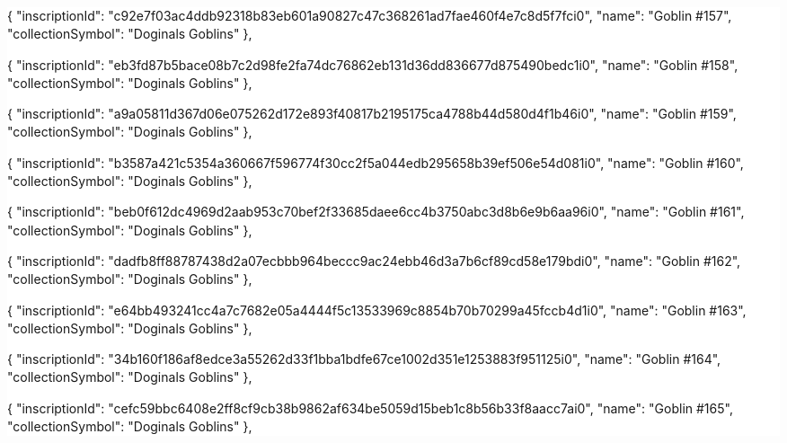 
{
        "inscriptionId": "c92e7f03ac4ddb92318b83eb601a90827c47c368261ad7fae460f4e7c8d5f7fci0",
        "name": "Goblin #157",
        "collectionSymbol": "Doginals Goblins"
      },


{
        "inscriptionId": "eb3fd87b5bace08b7c2d98fe2fa74dc76862eb131d36dd836677d875490bedc1i0",
        "name": "Goblin #158",
        "collectionSymbol": "Doginals Goblins"
      },


{
        "inscriptionId": "a9a05811d367d06e075262d172e893f40817b2195175ca4788b44d580d4f1b46i0",
        "name": "Goblin #159",
        "collectionSymbol": "Doginals Goblins"
      },


{
        "inscriptionId": "b3587a421c5354a360667f596774f30cc2f5a044edb295658b39ef506e54d081i0",
        "name": "Goblin #160",
        "collectionSymbol": "Doginals Goblins"
      },


{
        "inscriptionId": "beb0f612dc4969d2aab953c70bef2f33685daee6cc4b3750abc3d8b6e9b6aa96i0",
        "name": "Goblin #161",
        "collectionSymbol": "Doginals Goblins"
      },


{
        "inscriptionId": "dadfb8ff88787438d2a07ecbbb964beccc9ac24ebb46d3a7b6cf89cd58e179bdi0",
        "name": "Goblin #162",
        "collectionSymbol": "Doginals Goblins"
      },


{
        "inscriptionId": "e64bb493241cc4a7c7682e05a4444f5c13533969c8854b70b70299a45fccb4d1i0",
        "name": "Goblin #163",
        "collectionSymbol": "Doginals Goblins"
      },


{
        "inscriptionId": "34b160f186af8edce3a55262d33f1bba1bdfe67ce1002d351e1253883f951125i0",
        "name": "Goblin #164",
        "collectionSymbol": "Doginals Goblins"
      },


{
        "inscriptionId": "cefc59bbc6408e2ff8cf9cb38b9862af634be5059d15beb1c8b56b33f8aacc7ai0",
        "name": "Goblin #165",
        "collectionSymbol": "Doginals Goblins"
      },
